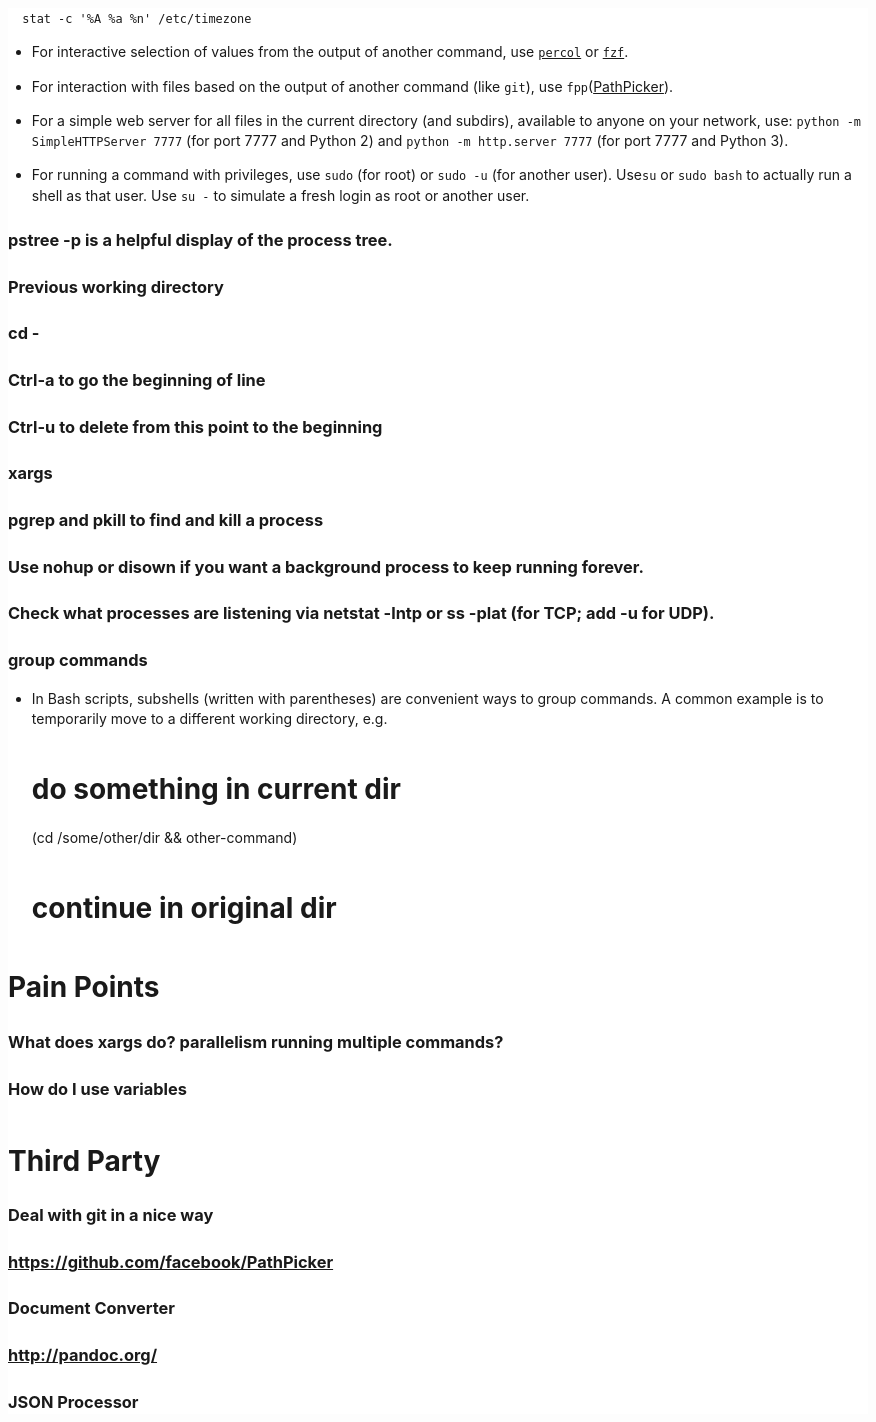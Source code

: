       stat -c '%A %a %n' /etc/timezone



*   For interactive selection of values from the output of another command, use [`percol`](https://github.com/mooz/percol) or [`fzf`](https://github.com/junegunn/fzf).

*   For interaction with files based on the output of another command (like `git`), use `fpp`([PathPicker](https://github.com/facebook/PathPicker)).

*   For a simple web server for all files in the current directory (and subdirs), available to anyone on your network, use: `python -m SimpleHTTPServer 7777` (for port 7777 and Python 2) and `python -m http.server 7777` (for port 7777 and Python 3).

*   For running a command with privileges, use `sudo` (for root) or `sudo -u` (for another user). Use`su` or `sudo bash` to actually run a shell as that user. Use `su -` to simulate a fresh login as root or another user.
### pstree -p is a helpful display of the process tree.
### Previous working directory
### cd -
### Ctrl-a to go the beginning of line
### Ctrl-u to delete from this point to the beginning
### xargs
### pgrep and pkill to find and kill a process
### Use nohup or disown if you want a background process to keep running forever.
### Check what processes are listening via netstat -lntp or ss -plat (for TCP; add -u for UDP).
### group commands
*   In Bash scripts, subshells (written with parentheses) are convenient ways to group commands. A common example is to temporarily move to a different working directory, e.g.



      # do something in current dir
      (cd /some/other/dir && other-command)
      # continue in original dir


# Pain Points
### What does xargs do? parallelism running multiple commands?
### How do I use variables
# Third Party
### Deal with git in a nice way
### https://github.com/facebook/PathPicker
### Document Converter
### http://pandoc.org/
### JSON Processor